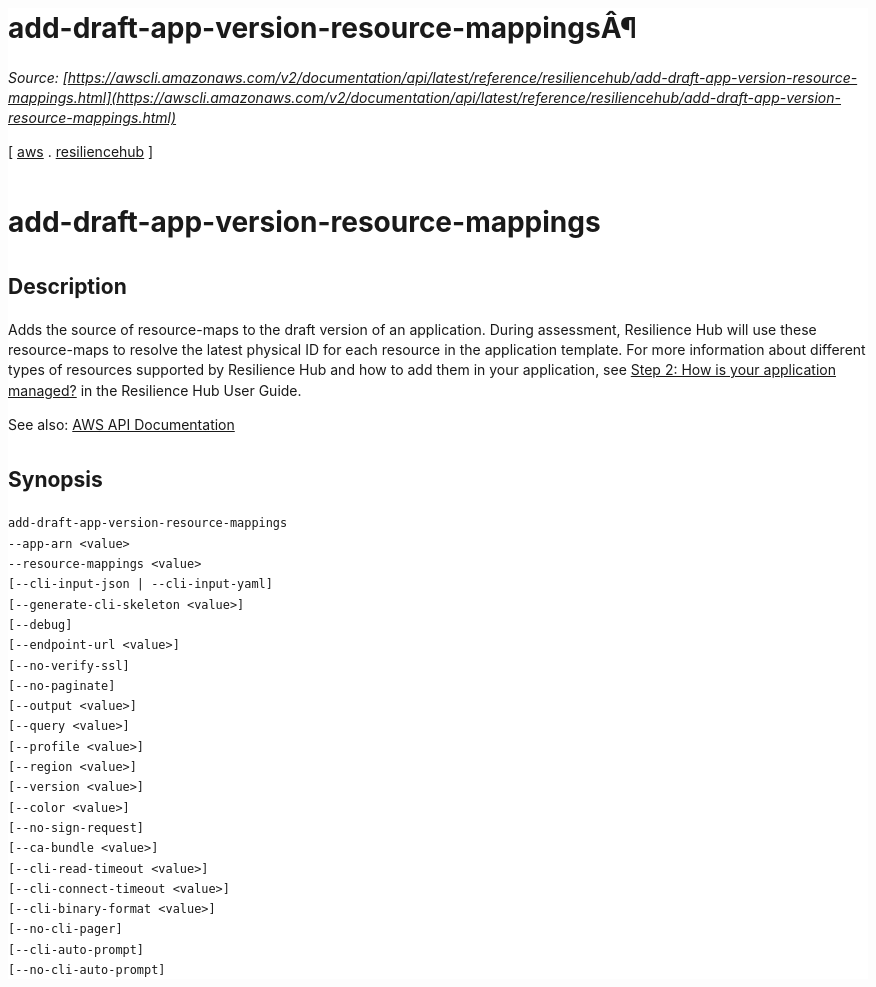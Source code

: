 # add-draft-app-version-resource-mappingsÂ¶

*Source: [https://awscli.amazonaws.com/v2/documentation/api/latest/reference/resiliencehub/add-draft-app-version-resource-mappings.html](https://awscli.amazonaws.com/v2/documentation/api/latest/reference/resiliencehub/add-draft-app-version-resource-mappings.html)*

[ [aws](https://awscli.amazonaws.com/v2/documentation/api/latest/reference/index.html#cli-aws) . [resiliencehub](https://awscli.amazonaws.com/v2/documentation/api/latest/reference/resiliencehub/index.html#cli-aws-resiliencehub) ]

# add-draft-app-version-resource-mappings

## Description

Adds the source of resource-maps to the draft version of an application. During assessment, Resilience Hub will use these resource-maps to resolve the latest physical ID for each resource in the application template. For more information about different types of resources supported by Resilience Hub and how to add them in your application, see [Step 2: How is your application managed?](https://docs.aws.amazon.com/resilience-hub/latest/userguide/how-app-manage.html) in the Resilience Hub User Guide.

See also: [AWS API Documentation](https://docs.aws.amazon.com/goto/WebAPI/resiliencehub-2020-04-30/AddDraftAppVersionResourceMappings)

## Synopsis

```
add-draft-app-version-resource-mappings
--app-arn <value>
--resource-mappings <value>
[--cli-input-json | --cli-input-yaml]
[--generate-cli-skeleton <value>]
[--debug]
[--endpoint-url <value>]
[--no-verify-ssl]
[--no-paginate]
[--output <value>]
[--query <value>]
[--profile <value>]
[--region <value>]
[--version <value>]
[--color <value>]
[--no-sign-request]
[--ca-bundle <value>]
[--cli-read-timeout <value>]
[--cli-connect-timeout <value>]
[--cli-binary-format <value>]
[--no-cli-pager]
[--cli-auto-prompt]
[--no-cli-auto-prompt]
```
